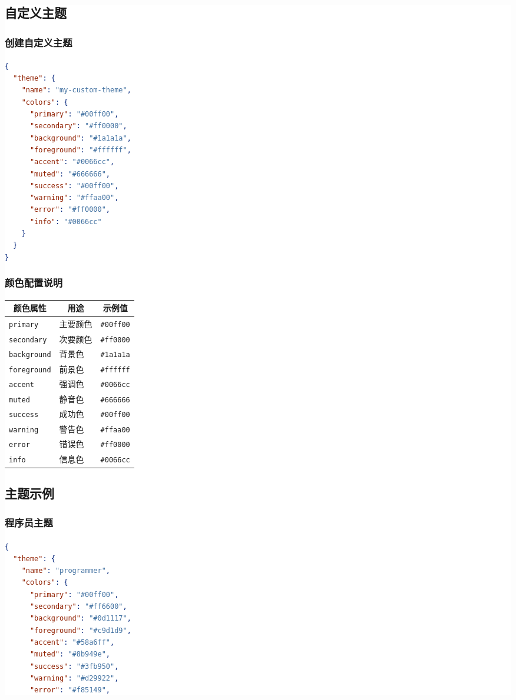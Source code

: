 ## 自定义主题

### 创建自定义主题
```json
{
  "theme": {
    "name": "my-custom-theme",
    "colors": {
      "primary": "#00ff00",
      "secondary": "#ff0000",
      "background": "#1a1a1a",
      "foreground": "#ffffff",
      "accent": "#0066cc",
      "muted": "#666666",
      "success": "#00ff00",
      "warning": "#ffaa00",
      "error": "#ff0000",
      "info": "#0066cc"
    }
  }
}
```

### 颜色配置说明

| 颜色属性 | 用途 | 示例值 |
|----------|------|--------|
| `primary` | 主要颜色 | `#00ff00` |
| `secondary` | 次要颜色 | `#ff0000` |
| `background` | 背景色 | `#1a1a1a` |
| `foreground` | 前景色 | `#ffffff` |
| `accent` | 强调色 | `#0066cc` |
| `muted` | 静音色 | `#666666` |
| `success` | 成功色 | `#00ff00` |
| `warning` | 警告色 | `#ffaa00` |
| `error` | 错误色 | `#ff0000` |
| `info` | 信息色 | `#0066cc` |

## 主题示例

### 程序员主题
```json
{
  "theme": {
    "name": "programmer",
    "colors": {
      "primary": "#00ff00",
      "secondary": "#ff6600",
      "background": "#0d1117",
      "foreground": "#c9d1d9",
      "accent": "#58a6ff",
      "muted": "#8b949e",
      "success": "#3fb950",
      "warning": "#d29922",
      "error": "#f85149",
```